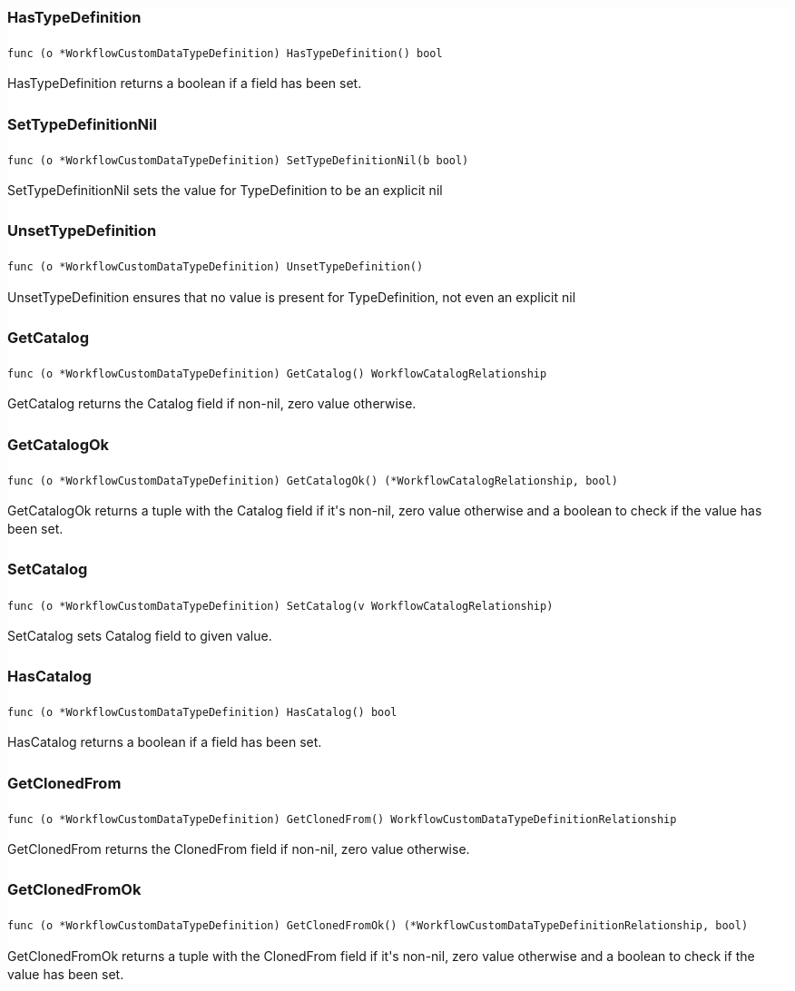 ### HasTypeDefinition

`func (o *WorkflowCustomDataTypeDefinition) HasTypeDefinition() bool`

HasTypeDefinition returns a boolean if a field has been set.

### SetTypeDefinitionNil

`func (o *WorkflowCustomDataTypeDefinition) SetTypeDefinitionNil(b bool)`

 SetTypeDefinitionNil sets the value for TypeDefinition to be an explicit nil

### UnsetTypeDefinition
`func (o *WorkflowCustomDataTypeDefinition) UnsetTypeDefinition()`

UnsetTypeDefinition ensures that no value is present for TypeDefinition, not even an explicit nil
### GetCatalog

`func (o *WorkflowCustomDataTypeDefinition) GetCatalog() WorkflowCatalogRelationship`

GetCatalog returns the Catalog field if non-nil, zero value otherwise.

### GetCatalogOk

`func (o *WorkflowCustomDataTypeDefinition) GetCatalogOk() (*WorkflowCatalogRelationship, bool)`

GetCatalogOk returns a tuple with the Catalog field if it's non-nil, zero value otherwise
and a boolean to check if the value has been set.

### SetCatalog

`func (o *WorkflowCustomDataTypeDefinition) SetCatalog(v WorkflowCatalogRelationship)`

SetCatalog sets Catalog field to given value.

### HasCatalog

`func (o *WorkflowCustomDataTypeDefinition) HasCatalog() bool`

HasCatalog returns a boolean if a field has been set.

### GetClonedFrom

`func (o *WorkflowCustomDataTypeDefinition) GetClonedFrom() WorkflowCustomDataTypeDefinitionRelationship`

GetClonedFrom returns the ClonedFrom field if non-nil, zero value otherwise.

### GetClonedFromOk

`func (o *WorkflowCustomDataTypeDefinition) GetClonedFromOk() (*WorkflowCustomDataTypeDefinitionRelationship, bool)`

GetClonedFromOk returns a tuple with the ClonedFrom field if it's non-nil, zero value otherwise
and a boolean to check if the value has been set.
